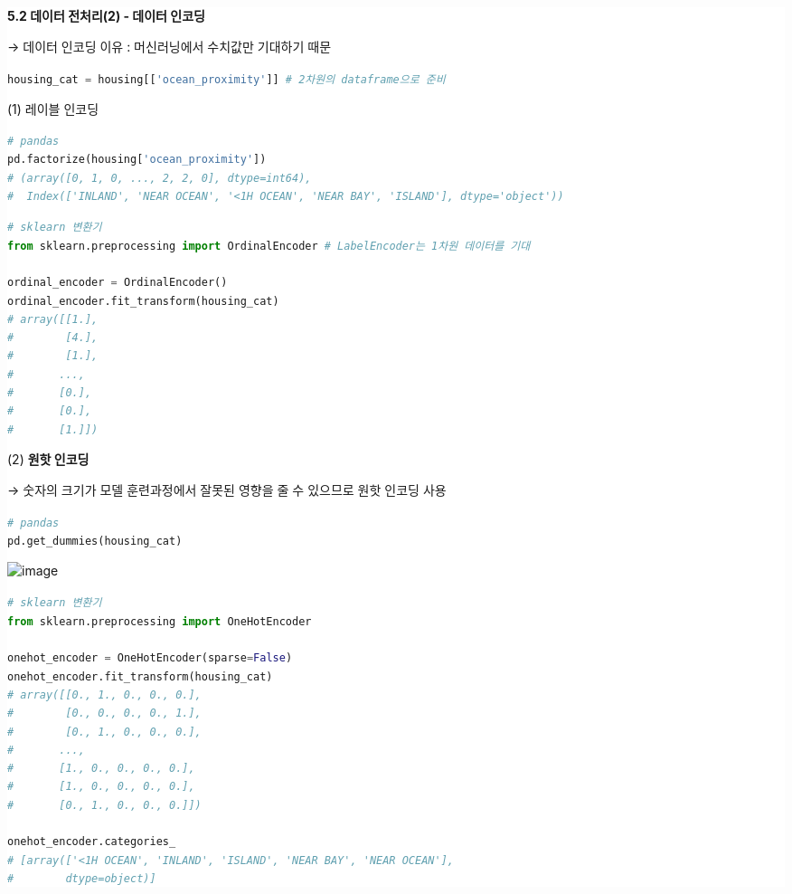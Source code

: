 **5.2 데이터 전처리(2) - 데이터 인코딩**

→ 데이터 인코딩 이유 : 머신러닝에서 수치값만 기대하기 때문

```python
housing_cat = housing[['ocean_proximity']] # 2차원의 dataframe으로 준비
```

(1) 레이블 인코딩

```python
# pandas
pd.factorize(housing['ocean_proximity'])
# (array([0, 1, 0, ..., 2, 2, 0], dtype=int64),
#  Index(['INLAND', 'NEAR OCEAN', '<1H OCEAN', 'NEAR BAY', 'ISLAND'], dtype='object'))
```

```python
# sklearn 변환기
from sklearn.preprocessing import OrdinalEncoder # LabelEncoder는 1차원 데이터를 기대

ordinal_encoder = OrdinalEncoder()
ordinal_encoder.fit_transform(housing_cat)
# array([[1.],
#        [4.],
#        [1.],
#       ...,
#       [0.],
#       [0.],
#       [1.]])
```

(2) **원핫 인코딩**

→ 숫자의 크기가 모델 훈련과정에서 잘못된 영향을 줄 수 있으므로 원핫 인코딩 사용

```python
# pandas
pd.get_dummies(housing_cat)
```

![image](https://user-images.githubusercontent.com/106129152/205238903-b02053fa-53c8-4393-94c9-09eb5d5254fe.png)

```python
# sklearn 변환기
from sklearn.preprocessing import OneHotEncoder

onehot_encoder = OneHotEncoder(sparse=False)
onehot_encoder.fit_transform(housing_cat)
# array([[0., 1., 0., 0., 0.],
#        [0., 0., 0., 0., 1.],
#        [0., 1., 0., 0., 0.],
#       ...,
#       [1., 0., 0., 0., 0.],
#       [1., 0., 0., 0., 0.],
#       [0., 1., 0., 0., 0.]])

onehot_encoder.categories_
# [array(['<1H OCEAN', 'INLAND', 'ISLAND', 'NEAR BAY', 'NEAR OCEAN'],
#        dtype=object)]
```
